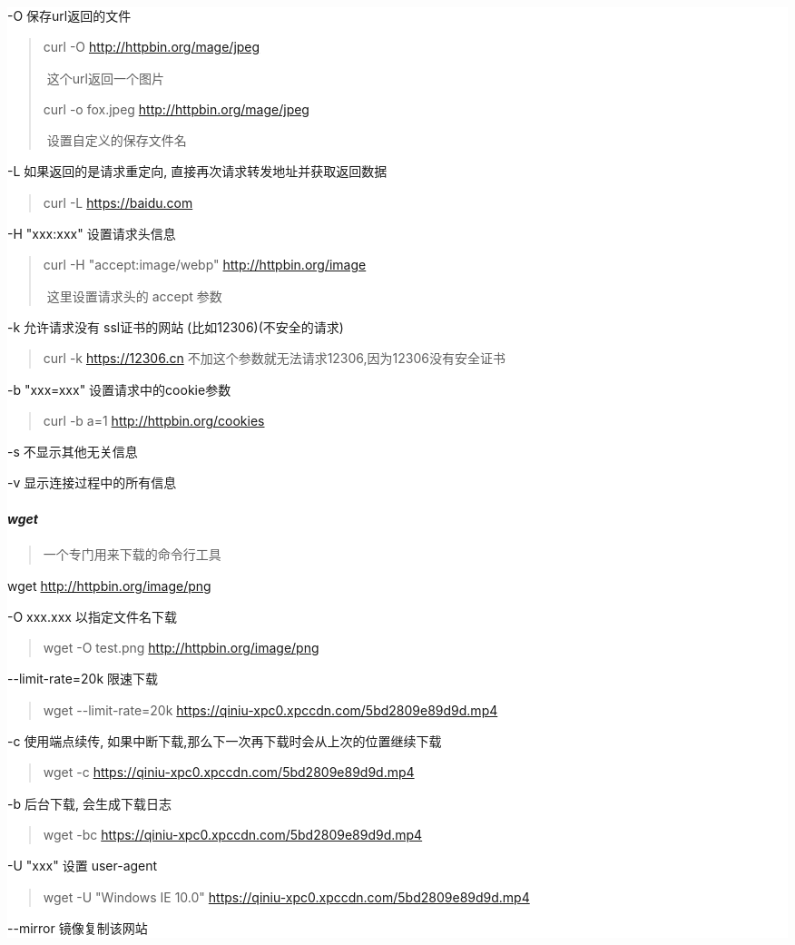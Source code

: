 -O 保存url返回的文件

> curl -O http://httpbin.org/mage/jpeg
>
> ​	这个url返回一个图片
>
> curl -o fox.jpeg http://httpbin.org/mage/jpeg 
>
> ​	设置自定义的保存文件名

-L 如果返回的是请求重定向, 直接再次请求转发地址并获取返回数据

> curl -L https://baidu.com

-H "xxx:xxx" 设置请求头信息

> curl -H "accept:image/webp" http://httpbin.org/image
>
> ​	这里设置请求头的 accept 参数

-k 允许请求没有 ssl证书的网站 (比如12306)(不安全的请求)

> curl -k https://12306.cn 不加这个参数就无法请求12306,因为12306没有安全证书

-b "xxx=xxx" 设置请求中的cookie参数

> curl -b a=1 http://httpbin.org/cookies

-s 不显示其他无关信息

-v 显示连接过程中的所有信息







#### ***wget***

> 一个专门用来下载的命令行工具

wget http://httpbin.org/image/png

-O xxx.xxx 以指定文件名下载

> wget -O test.png  http://httpbin.org/image/png

--limit-rate=20k 限速下载

> wget --limit-rate=20k https://qiniu-xpc0.xpccdn.com/5bd2809e89d9d.mp4

-c 使用端点续传, 如果中断下载,那么下一次再下载时会从上次的位置继续下载

> wget -c  https://qiniu-xpc0.xpccdn.com/5bd2809e89d9d.mp4

-b 后台下载, 会生成下载日志

> wget -bc  https://qiniu-xpc0.xpccdn.com/5bd2809e89d9d.mp4

-U "xxx" 设置 user-agent

> wget -U "Windows IE 10.0"  https://qiniu-xpc0.xpccdn.com/5bd2809e89d9d.mp4

--mirror  镜像复制该网站
